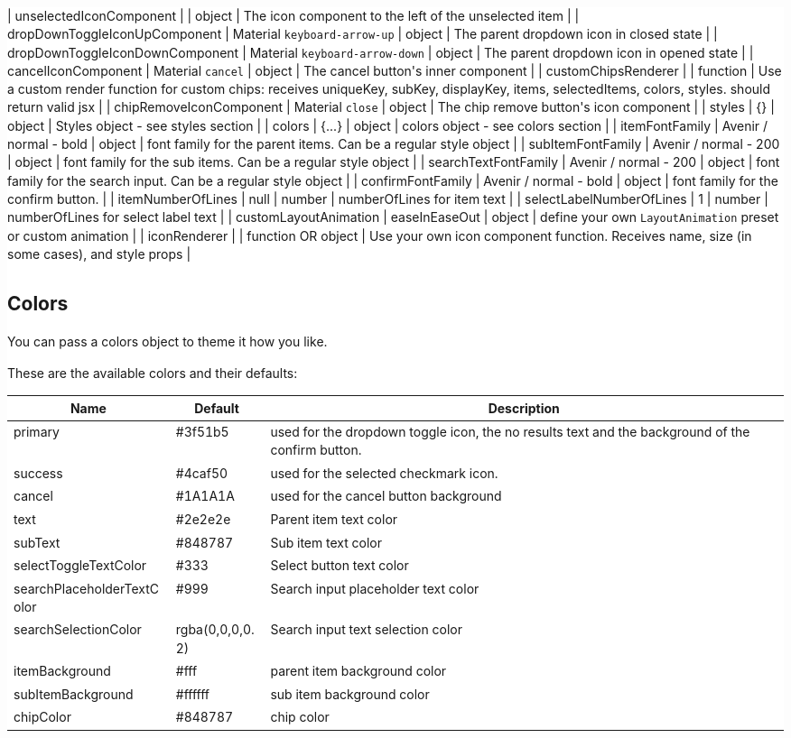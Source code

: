 | unselectedIconComponent         |                                | object             | The icon component to the left of the unselected item                                                                                                |
| dropDownToggleIconUpComponent   | Material `keyboard-arrow-up`   | object             | The parent dropdown icon in closed state                                                                                                             |
| dropDownToggleIconDownComponent | Material `keyboard-arrow-down` | object             | The parent dropdown icon in opened state                                                                                                             |
| cancelIconComponent             | Material `cancel`              | object             | The cancel button's inner component                                                                                                                  |
| customChipsRenderer             |                                | function           | Use a custom render function for custom chips: receives uniqueKey, subKey, displayKey, items, selectedItems, colors, styles. should return valid jsx |
| chipRemoveIconComponent         | Material `close`               | object             | The chip remove button's icon component                                                                                                              |
| styles                          | {}                             | object             | Styles object - see styles section                                                                                                                   |
| colors                          | {...}                          | object             | colors object - see colors section                                                                                                                   |
| itemFontFamily                  | Avenir / normal - bold         | object             | font family for the parent items. Can be a regular style object                                                                                      |
| subItemFontFamily               | Avenir / normal - 200          | object             | font family for the sub items. Can be a regular style object                                                                                         |
| searchTextFontFamily            | Avenir / normal - 200          | object             | font family for the search input. Can be a regular style object                                                                                      |
| confirmFontFamily               | Avenir / normal - bold         | object             | font family for the confirm button.                                                                                                                  |
| itemNumberOfLines               | null                           | number             | numberOfLines for item text                                                                                                                          |
| selectLabelNumberOfLines        | 1                              | number             | numberOfLines for select label text                                                                                                                  |
| customLayoutAnimation           | easeInEaseOut                  | object             | define your own `LayoutAnimation` preset or custom animation                                                                                         |
| iconRenderer                    |                                | function OR object | Use your own icon component function. Receives name, size (in some cases), and style props                                                           |

## Colors

You can pass a colors object to theme it how you like.

These are the available colors and their defaults:

| Name                       | Default         | Description                                                                                      |
| -------------------------- | --------------- | ------------------------------------------------------------------------------------------------ |
| primary                    | #3f51b5         | used for the dropdown toggle icon, the no results text and the background of the confirm button. |
| success                    | #4caf50         | used for the selected checkmark icon.                                                            |
| cancel                     | #1A1A1A         | used for the cancel button background                                                            |
| text                       | #2e2e2e         | Parent item text color                                                                           |
| subText                    | #848787         | Sub item text color                                                                              |
| selectToggleTextColor      | #333            | Select button text color                                                                         |
| searchPlaceholderTextColor | #999            | Search input placeholder text color                                                              |
| searchSelectionColor       | rgba(0,0,0,0.2) | Search input text selection color                                                                |
| itemBackground             | #fff            | parent item background color                                                                     |
| subItemBackground          | #ffffff         | sub item background color                                                                        |
| chipColor                  | #848787         | chip color                                                                                       |